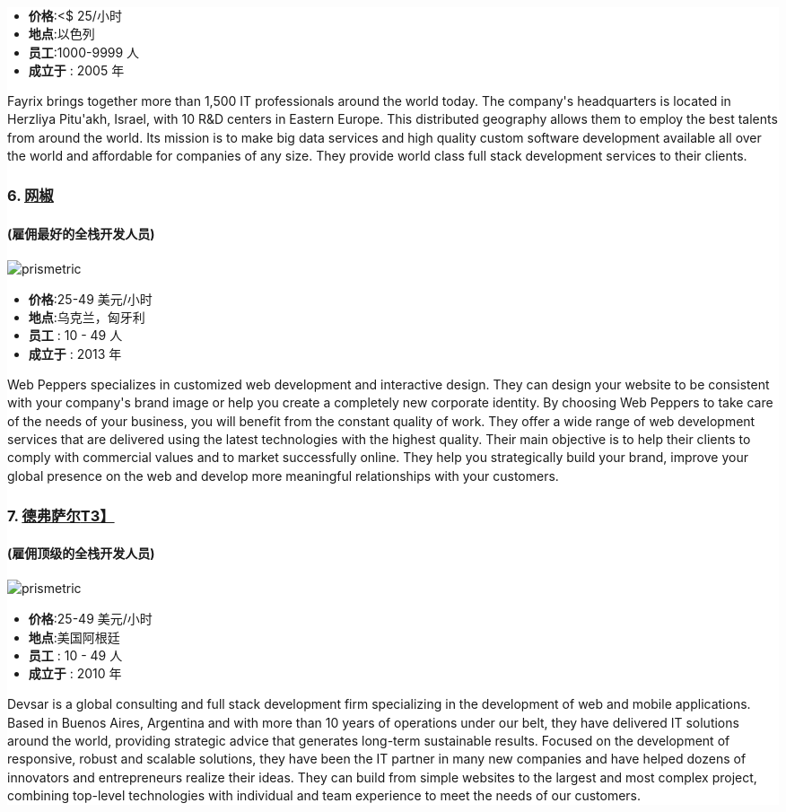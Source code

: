 *   **价格**:<$ 25/小时
*   **地点**:以色列
*   **员工**:1000-9999 人
*   **成立于** : 2005 年

Fayrix brings together more than 1,500 IT professionals around the world today. The company's headquarters is located in Herzliya Pitu'akh, Israel, with 10 R&D centers in Eastern Europe. This distributed geography allows them to employ the best talents from around the world. Its mission is to make big data services and high quality custom software development available all over the world and affordable for companies of any size. They provide world class full stack development services to their clients.

### 6. [**网椒**](https://web-peppers.com/?utm_source=dev.to%2Fnancy%2Ffull-stack&utm_medium=ss0305)

#### (雇佣最好的全栈开发人员)

![prismetric](../Images/8d279337276f8071914a9f5fdf6d7371.png)

*   **价格**:25-49 美元/小时
*   **地点**:乌克兰，匈牙利
*   **员工** : 10 - 49 人
*   **成立于** : 2013 年

Web Peppers specializes in customized web development and interactive design. They can design your website to be consistent with your company's brand image or help you create a completely new corporate identity. By choosing Web Peppers to take care of the needs of your business, you will benefit from the constant quality of work.
They offer a wide range of web development services that are delivered using the latest technologies with the highest quality. Their main objective is to help their clients to comply with commercial values and to market successfully online. They help you strategically build your brand, improve your global presence on the web and develop more meaningful relationships with your customers.

### 7. [**德弗萨尔**T3】](https://www.devsar.com/?utm_source=dev.to%2Fnancy%2Ffull-stack&utm_medium=ss0305)

#### (雇佣顶级的全栈开发人员)

![prismetric](../Images/96686583f1585db6b9be4d84db3930b0.png)

*   **价格**:25-49 美元/小时
*   **地点**:美国阿根廷
*   **员工** : 10 - 49 人
*   **成立于** : 2010 年

Devsar is a global consulting and full stack development firm specializing in the development of web and mobile applications. Based in Buenos Aires, Argentina and with more than 10 years of operations under our belt, they have delivered IT solutions around the world, providing strategic advice that generates long-term sustainable results.
Focused on the development of responsive, robust and scalable solutions, they have been the IT partner in many new companies and have helped dozens of innovators and entrepreneurs realize their ideas. They can build from simple websites to the largest and most complex project, combining top-level technologies with individual and team experience to meet the needs of our customers.
